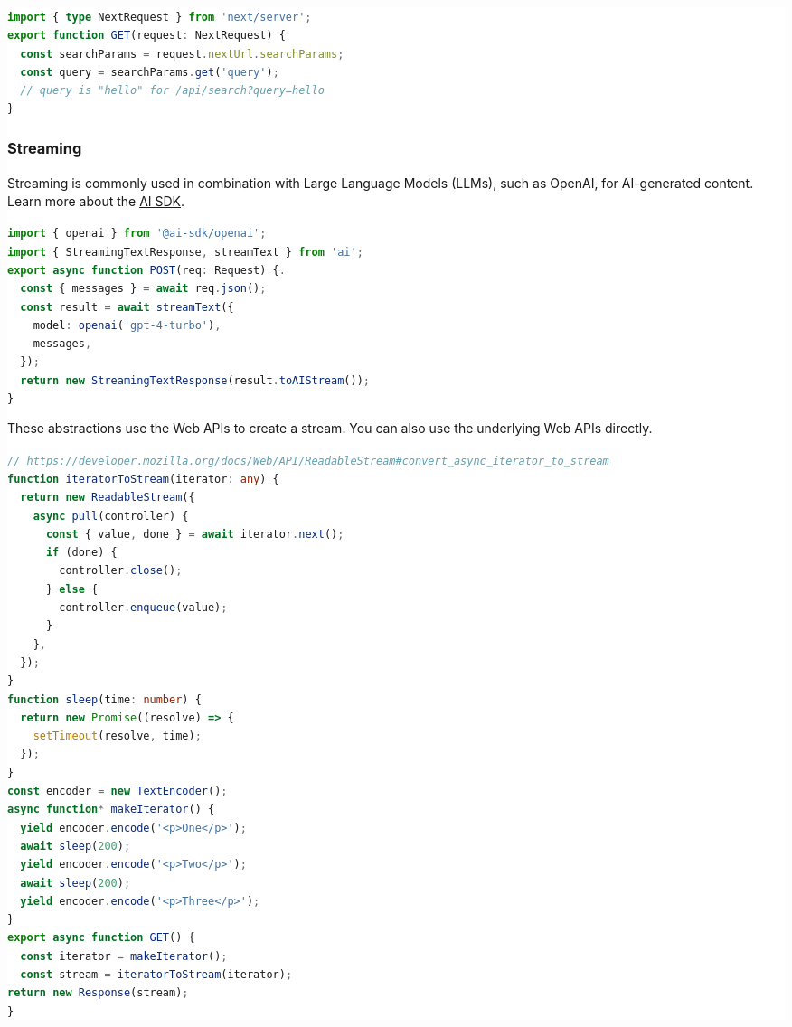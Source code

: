 ```ts
import { type NextRequest } from 'next/server';
export function GET(request: NextRequest) {
  const searchParams = request.nextUrl.searchParams;
  const query = searchParams.get('query');
  // query is "hello" for /api/search?query=hello
}
```

### Streaming

Streaming is commonly used in combination with Large Language Models (LLMs),
such as OpenAI, for AI-generated content. Learn more about the [AI SDK](https://sdk.vercel.ai/docs/introduction).

```ts
import { openai } from '@ai-sdk/openai';
import { StreamingTextResponse, streamText } from 'ai';
export async function POST(req: Request) {.
  const { messages } = await req.json();
  const result = await streamText({
    model: openai('gpt-4-turbo'),
    messages,
  });
  return new StreamingTextResponse(result.toAIStream());
}
```

These abstractions use the Web APIs to create a stream. You can also use the
underlying Web APIs directly.

```ts
// https://developer.mozilla.org/docs/Web/API/ReadableStream#convert_async_iterator_to_stream
function iteratorToStream(iterator: any) {
  return new ReadableStream({
    async pull(controller) {
      const { value, done } = await iterator.next();
      if (done) {
        controller.close();
      } else {
        controller.enqueue(value);
      }
    },
  });
}
function sleep(time: number) {
  return new Promise((resolve) => {
    setTimeout(resolve, time);
  });
}
const encoder = new TextEncoder();
async function* makeIterator() {
  yield encoder.encode('<p>One</p>');
  await sleep(200);
  yield encoder.encode('<p>Two</p>');
  await sleep(200);
  yield encoder.encode('<p>Three</p>');
}
export async function GET() {
  const iterator = makeIterator();
  const stream = iteratorToStream(iterator);
return new Response(stream);
}
```
